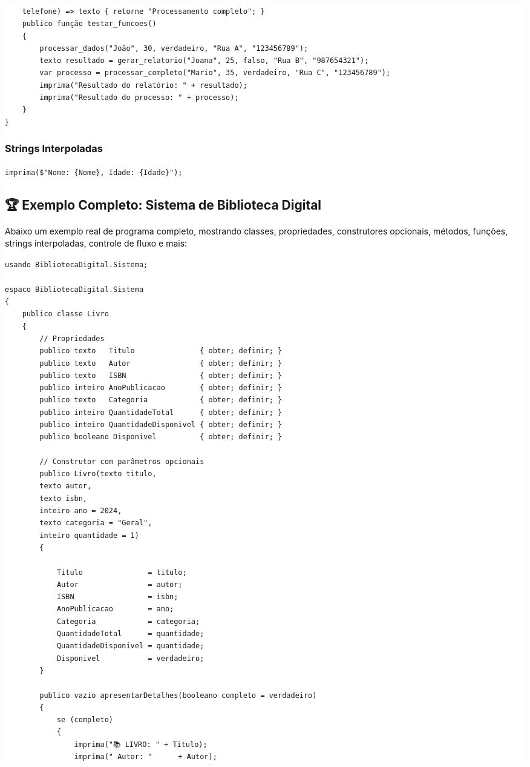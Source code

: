 ```por do sol
    telefone) => texto { retorne "Processamento completo"; }
    publico função testar_funcoes() 
    {
        processar_dados("João", 30, verdadeiro, "Rua A", "123456789");
        texto resultado = gerar_relatorio("Joana", 25, falso, "Rua B", "987654321");
        var processo = processar_completo("Mario", 35, verdadeiro, "Rua C", "123456789");
        imprima("Resultado do relatório: " + resultado);
        imprima("Resultado do processo: " + processo);
    }
}
```

### Strings Interpoladas
```por do sol
imprima($"Nome: {Nome}, Idade: {Idade}");
```

## 🏆 Exemplo Completo: Sistema de Biblioteca Digital

Abaixo um exemplo real de programa completo, mostrando classes, propriedades, construtores opcionais, métodos, funções, strings interpoladas, controle de fluxo e mais:

```pordosol
usando BibliotecaDigital.Sistema;

espaco BibliotecaDigital.Sistema
{
    publico classe Livro
    {
        // Propriedades
        publico texto   Titulo               { obter; definir; }
        publico texto   Autor                { obter; definir; }
        publico texto   ISBN                 { obter; definir; }
        publico inteiro AnoPublicacao        { obter; definir; }
        publico texto   Categoria            { obter; definir; }
        publico inteiro QuantidadeTotal      { obter; definir; }
        publico inteiro QuantidadeDisponivel { obter; definir; }
        publico booleano Disponivel          { obter; definir; }
        
        // Construtor com parâmetros opcionais
        publico Livro(texto titulo,
        texto autor,
        texto isbn,
        inteiro ano = 2024,
        texto categoria = "Geral",
        inteiro quantidade = 1)
        {
            
            Titulo               = titulo;
            Autor                = autor;
            ISBN                 = isbn;
            AnoPublicacao        = ano;
            Categoria            = categoria;
            QuantidadeTotal      = quantidade;
            QuantidadeDisponivel = quantidade;
            Disponivel           = verdadeiro;
        }
        
        publico vazio apresentarDetalhes(booleano completo = verdadeiro)
        {
            se (completo)
            {
                imprima("📚 LIVRO: " + Titulo);
                imprima(" Autor: "      + Autor);
```